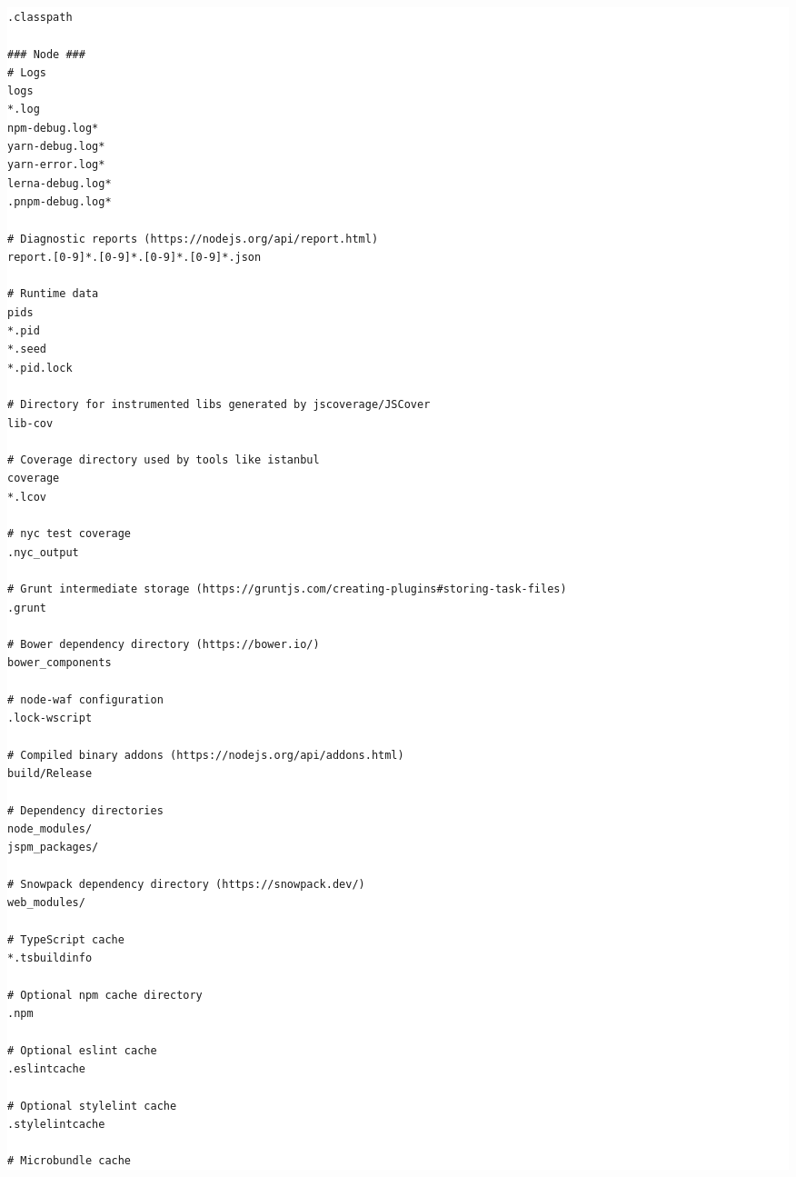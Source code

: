 ```gitignore
.classpath

### Node ###
# Logs
logs
*.log
npm-debug.log*
yarn-debug.log*
yarn-error.log*
lerna-debug.log*
.pnpm-debug.log*

# Diagnostic reports (https://nodejs.org/api/report.html)
report.[0-9]*.[0-9]*.[0-9]*.[0-9]*.json

# Runtime data
pids
*.pid
*.seed
*.pid.lock

# Directory for instrumented libs generated by jscoverage/JSCover
lib-cov

# Coverage directory used by tools like istanbul
coverage
*.lcov

# nyc test coverage
.nyc_output

# Grunt intermediate storage (https://gruntjs.com/creating-plugins#storing-task-files)
.grunt

# Bower dependency directory (https://bower.io/)
bower_components

# node-waf configuration
.lock-wscript

# Compiled binary addons (https://nodejs.org/api/addons.html)
build/Release

# Dependency directories
node_modules/
jspm_packages/

# Snowpack dependency directory (https://snowpack.dev/)
web_modules/

# TypeScript cache
*.tsbuildinfo

# Optional npm cache directory
.npm

# Optional eslint cache
.eslintcache

# Optional stylelint cache
.stylelintcache

# Microbundle cache
```